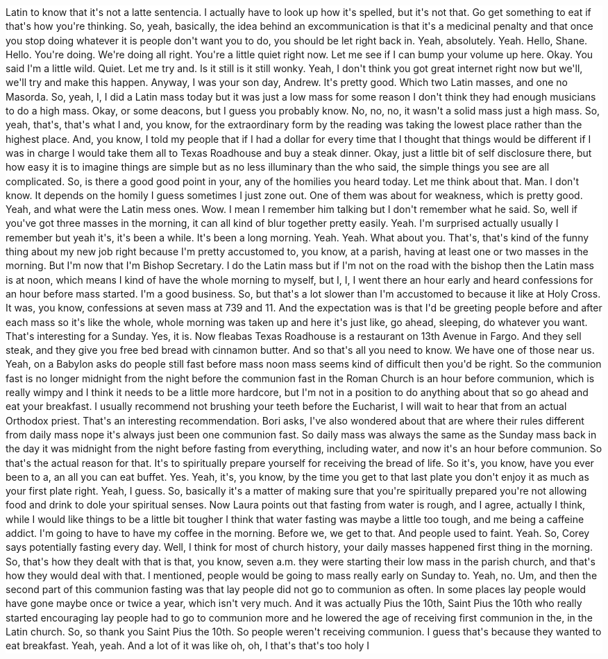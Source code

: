 Latin to know that it's not a latte sentencia. I actually have to look up how it's spelled, but it's not that. Go get something to eat if that's how you're thinking. So, yeah, basically, the idea behind an excommunication is that it's a medicinal penalty and that once you stop doing whatever it is people don't want you to do, you should be let right back in. Yeah, absolutely. Yeah. Hello, Shane. Hello. You're doing. We're doing all right. You're a little quiet right now. Let me see if I can bump your volume up here. Okay. You said I'm a little wild. Quiet. Let me try and. Is it still is it still wonky. Yeah, I don't think you got great internet right now but we'll, we'll try and make this happen. Anyway, I was your son day, Andrew. It's pretty good. Which two Latin masses, and one no Masorda. So, yeah, I, I did a Latin mass today but it was just a low mass for some reason I don't think they had enough musicians to do a high mass. Okay, or some deacons, but I guess you probably know. No, no, no, it wasn't a solid mass just a high mass. So, yeah, that's, that's what I and, you know, for the extraordinary form by the reading was taking the lowest place rather than the highest place. And, you know, I told my people that if I had a dollar for every time that I thought that things would be different if I was in charge I would take them all to Texas Roadhouse and buy a steak dinner. Okay, just a little bit of self disclosure there, but how easy it is to imagine things are simple but as no less illuminary than the who said, the simple things you see are all complicated. So, is there a good good point in your, any of the homilies you heard today. Let me think about that. Man. I don't know. It depends on the homily I guess sometimes I just zone out. One of them was about for weakness, which is pretty good. Yeah, and what were the Latin mess ones. Wow. I mean I remember him talking but I don't remember what he said. So, well if you've got three masses in the morning, it can all kind of blur together pretty easily. Yeah. I'm surprised actually usually I remember but yeah it's, it's been a while. It's been a long morning. Yeah. Yeah. What about you. That's, that's kind of the funny thing about my new job right because I'm pretty accustomed to, you know, at a parish, having at least one or two masses in the morning. But I'm now that I'm Bishop Secretary. I do the Latin mass but if I'm not on the road with the bishop then the Latin mass is at noon, which means I kind of have the whole morning to myself, but I, I, I went there an hour early and heard confessions for an hour before mass started. I'm a good business. So, but that's a lot slower than I'm accustomed to because it like at Holy Cross. It was, you know, confessions at seven mass at 739 and 11. And the expectation was is that I'd be greeting people before and after each mass so it's like the whole, whole morning was taken up and here it's just like, go ahead, sleeping, do whatever you want. That's interesting for a Sunday. Yes, it is. Now fleabas Texas Roadhouse is a restaurant on 13th Avenue in Fargo. And they sell steak, and they give you free bed bread with cinnamon butter. And so that's all you need to know. We have one of those near us. Yeah, on a Babylon asks do people still fast before mass noon mass seems kind of difficult then you'd be right. So the communion fast is no longer midnight from the night before the communion fast in the Roman Church is an hour before communion, which is really wimpy and I think it needs to be a little more hardcore, but I'm not in a position to do anything about that so go ahead and eat your breakfast. I usually recommend not brushing your teeth before the Eucharist, I will wait to hear that from an actual Orthodox priest. That's an interesting recommendation. Bori asks, I've also wondered about that are where their rules different from daily mass nope it's always just been one communion fast. So daily mass was always the same as the Sunday mass back in the day it was midnight from the night before fasting from everything, including water, and now it's an hour before communion. So that's the actual reason for that. It's to spiritually prepare yourself for receiving the bread of life. So it's, you know, have you ever been to a, an all you can eat buffet. Yes. Yeah, it's, you know, by the time you get to that last plate you don't enjoy it as much as your first plate right. Yeah, I guess. So, basically it's a matter of making sure that you're spiritually prepared you're not allowing food and drink to dole your spiritual senses. Now Laura points out that fasting from water is rough, and I agree, actually I think, while I would like things to be a little bit tougher I think that water fasting was maybe a little too tough, and me being a caffeine addict. I'm going to have to have my coffee in the morning. Before we, we get to that. And people used to faint. Yeah. So, Corey says potentially fasting every day. Well, I think for most of church history, your daily masses happened first thing in the morning. So, that's how they dealt with that is that, you know, seven a.m. they were starting their low mass in the parish church, and that's how they would deal with that. I mentioned, people would be going to mass really early on Sunday to. Yeah, no. Um, and then the second part of this communion fasting was that lay people did not go to communion as often. In some places lay people would have gone maybe once or twice a year, which isn't very much. And it was actually Pius the 10th, Saint Pius the 10th who really started encouraging lay people had to go to communion more and he lowered the age of receiving first communion in the, in the Latin church. So, so thank you Saint Pius the 10th. So people weren't receiving communion. I guess that's because they wanted to eat breakfast. Yeah, yeah. And a lot of it was like oh, oh, I that's that's too holy I